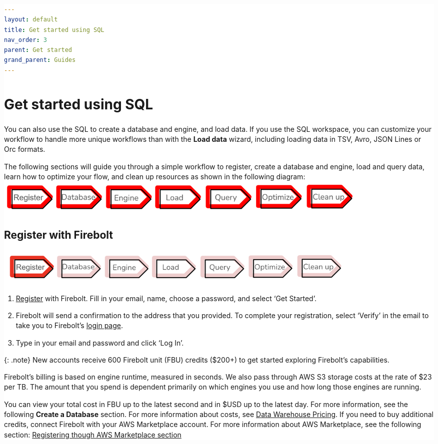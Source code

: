 ```yaml
---
layout: default
title: Get started using SQL
nav_order: 3
parent: Get started
grand_parent: Guides
---
```


# Get started using SQL

You can also use the SQL to create a database and engine, and load data. If you use the SQL workspace, you can customize your workflow to handle more unique workflows than with the **Load data** wizard, including loading data in TSV, Avro, JSON Lines or Orc formats.

The following sections will guide you through a simple workflow to register, create a database and engine, load and query data, learn how to optimize your flow, and clean up resources as shown in the following diagram:
<BR>
<img src="../../assets/images/get_started_sql_workflow.png" alt="New DB +" width="700"/>


## Register with Firebolt

<img src="../assets/images/../../../assets/images/GS-register.png" alt="New DB +" width="700"/>

1. [Register](https://go.firebolt.io/signup) with Firebolt. Fill in your email, name, choose a password, and select ‘Get Started’.

2. Firebolt will send a confirmation to the address that you provided. To complete your registration, select ‘Verify’ in the email to take you to Firebolt’s [login page](https://go.firebolt.io/login). 

3. Type in your email and password and click ‘Log In’.

{: .note}
New accounts receive 600 Firebolt unit (FBU) credits ($200+) to get started exploring Firebolt’s capabilities.

Firebolt’s billing is based on engine runtime, measured in seconds. We also pass through AWS S3 storage costs at the rate of $23 per TB. The amount that you spend is dependent primarily on which engines you use and how long those engines are running.

You can view your total cost in FBU up to the latest second and in $USD up to the latest day. For more information, see the following **Create a Database** section. For more information about costs, see [Data Warehouse Pricing](https://www.firebolt.io/pricing). If you need to buy additional credits, connect Firebolt with your AWS Marketplace account. For more information about AWS Marketplace, see the following section: [Registering though AWS Marketplace section](./Getting-started-next-steps.md#register-through-the-aws-marketplace)
